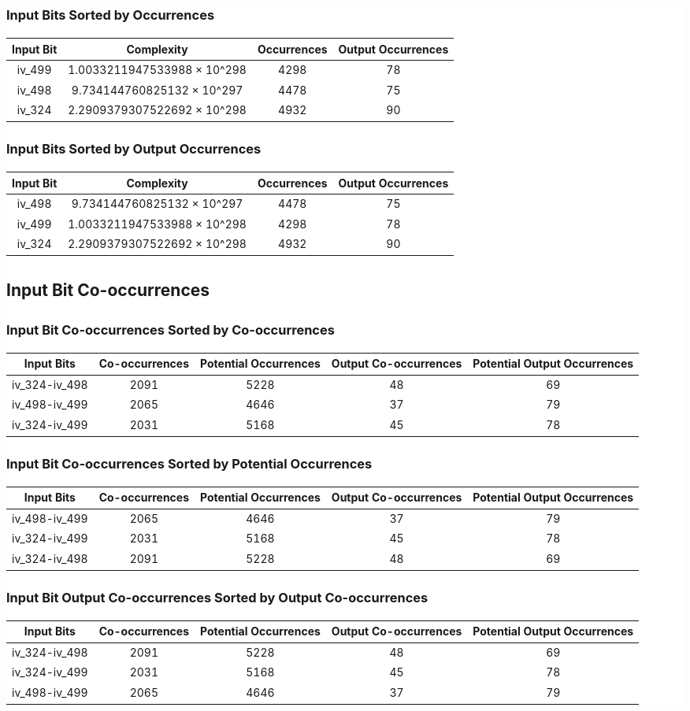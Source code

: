 ### Input Bits Sorted by Occurrences

| Input Bit | Complexity | Occurrences | Output Occurrences |
|:---------:|:----------:|:-----------:|:------------------:|
| iv_499 | 1.0033211947533988 × 10^298 | 4298 | 78 |
| iv_498 | 9.734144760825132 × 10^297 | 4478 | 75 |
| iv_324 | 2.2909379307522692 × 10^298 | 4932 | 90 |

### Input Bits Sorted by Output Occurrences

| Input Bit | Complexity | Occurrences | Output Occurrences |
|:---------:|:----------:|:-----------:|:------------------:|
| iv_498 | 9.734144760825132 × 10^297 | 4478 | 75 |
| iv_499 | 1.0033211947533988 × 10^298 | 4298 | 78 |
| iv_324 | 2.2909379307522692 × 10^298 | 4932 | 90 |

## Input Bit Co-occurrences

### Input Bit Co-occurrences Sorted by Co-occurrences

| Input Bits | Co-occurrences | Potential Occurrences | Output Co-occurrences | Potential Output Occurrences |
|:----------:|:--------------:|:---------------------:|:---------------------:|:----------------------------:|
| iv_324-iv_498 | 2091 | 5228 | 48 | 69 |
| iv_498-iv_499 | 2065 | 4646 | 37 | 79 |
| iv_324-iv_499 | 2031 | 5168 | 45 | 78 |

### Input Bit Co-occurrences Sorted by Potential Occurrences

| Input Bits | Co-occurrences | Potential Occurrences | Output Co-occurrences | Potential Output Occurrences |
|:----------:|:--------------:|:---------------------:|:---------------------:|:----------------------------:|
| iv_498-iv_499 | 2065 | 4646 | 37 | 79 |
| iv_324-iv_499 | 2031 | 5168 | 45 | 78 |
| iv_324-iv_498 | 2091 | 5228 | 48 | 69 |

### Input Bit Output Co-occurrences Sorted by Output Co-occurrences

| Input Bits | Co-occurrences | Potential Occurrences | Output Co-occurrences | Potential Output Occurrences |
|:----------:|:--------------:|:---------------------:|:---------------------:|:----------------------------:|
| iv_324-iv_498 | 2091 | 5228 | 48 | 69 |
| iv_324-iv_499 | 2031 | 5168 | 45 | 78 |
| iv_498-iv_499 | 2065 | 4646 | 37 | 79 |
